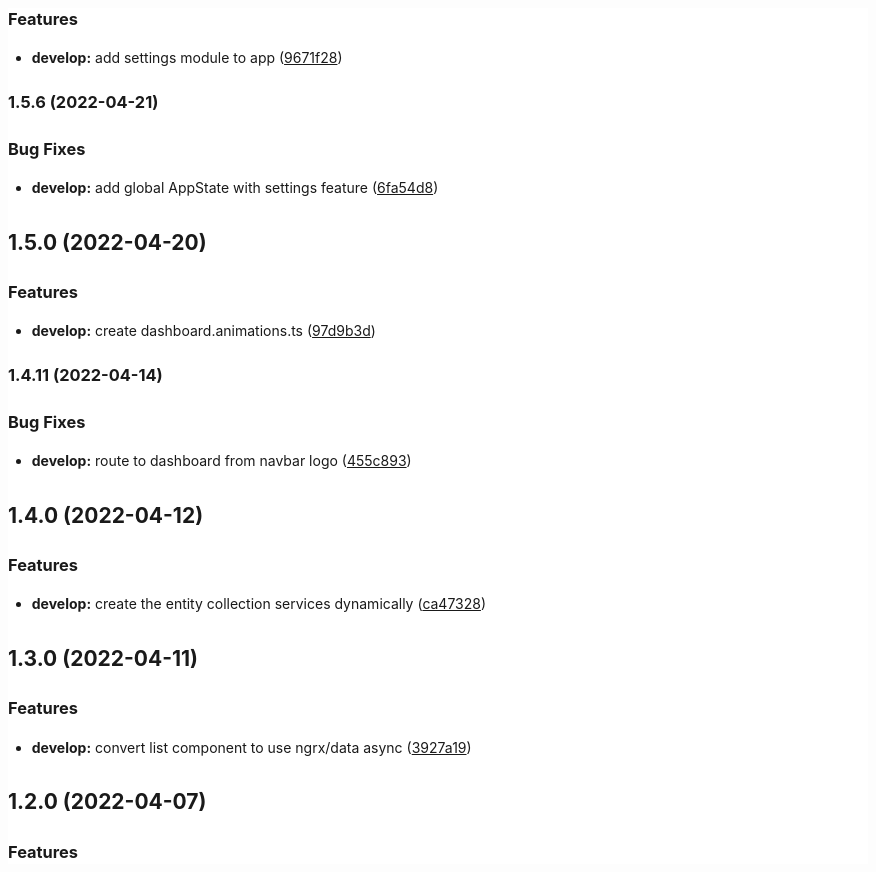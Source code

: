 
### Features

* **develop:** add settings module to app ([9671f28](https://github.com/4iiz/dominion-ui/commit/9671f28aacf40f54f06e88c963d9df0d1adc74b1))

### 1.5.6 (2022-04-21)


### Bug Fixes

* **develop:** add global AppState with settings feature ([6fa54d8](https://github.com/4iiz/dominion-ui/commit/6fa54d854cec5aecc8b448c86f58d3dafdbc2d6d))


## 1.5.0 (2022-04-20)


### Features

* **develop:** create dashboard.animations.ts ([97d9b3d](https://github.com/4iiz/dominion-ui/commit/97d9b3daddf795693af8cde8a6ac719960e5154f))


### 1.4.11 (2022-04-14)


### Bug Fixes

* **develop:** route to dashboard from navbar logo ([455c893](https://github.com/4iiz/dominion-ui/commit/455c8931efba532e8ef36c7b7c66458716dabfaa))


## 1.4.0 (2022-04-12)


### Features

* **develop:** create the entity collection services dynamically ([ca47328](https://github.com/4iiz/dominion-ui/commit/ca47328f61a695db5c3a5c5f3c2a56922c18937a))

## 1.3.0 (2022-04-11)


### Features

* **develop:** convert list component to use ngrx/data async ([3927a19](https://github.com/4iiz/dominion-ui/commit/3927a19963a9c34fd7e19039c67d50edf1354d43))


## 1.2.0 (2022-04-07)


### Features
